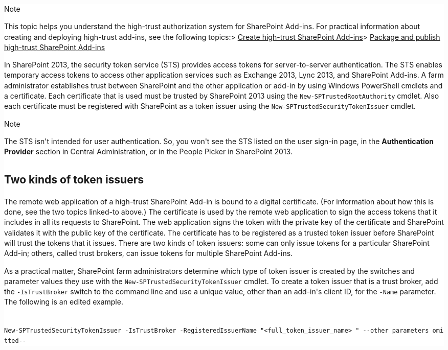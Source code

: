     

> [!NOTE]
>  This topic helps you understand the high-trust authorization system for SharePoint Add-ins. For practical information about creating and deploying high-trust add-ins, see the following topics:>  [Create high-trust SharePoint Add-ins](create-high-trust-sharepoint-add-ins.md)>  [Package and publish high-trust SharePoint Add-ins](package-and-publish-high-trust-sharepoint-add-ins.md)
  
    
    

In SharePoint 2013, the security token service (STS) provides access tokens for server-to-server authentication. The STS enables temporary access tokens to access other application services such as Exchange 2013, Lync 2013, and SharePoint Add-ins. A farm administrator establishes trust between SharePoint and the other application or add-in by using Windows PowerShell cmdlets and a certificate. Each certificate that is used must be trusted by SharePoint 2013 using the  `New-SPTrustedRootAuthority` cmdlet. Also each certificate must be registered with SharePoint as a token issuer using the `New-SPTrustedSecurityTokenIssuer` cmdlet.
  
    
    

> [!NOTE]
> The STS isn't intended for user authentication. So, you won't see the STS listed on the user sign-in page, in the **Authentication Provider** section in Central Administration, or in the People Picker in SharePoint 2013.
  
    
    


## Two kinds of token issuers
<a name="TwoKindsOfIssuers"> </a>

The remote web application of a high-trust SharePoint Add-in is bound to a digital certificate. (For information about how this is done, see the two topics linked-to above.) The certificate is used by the remote web application to sign the access tokens that it includes in all its requests to SharePoint. The web application signs the token with the private key of the certificate and SharePoint validates it with the public key of the certificate. The certificate has to be registered as a trusted token issuer before SharePoint will trust the tokens that it issues. There are two kinds of token issuers: some can only issue tokens for a particular SharePoint Add-in; others, called trust brokers, can issue tokens for multiple SharePoint Add-ins.
  
    
    
As a practical matter, SharePoint farm administrators determine which type of token issuer is created by the switches and parameter values they use with the  `New-SPTrustedSecurityTokenIssuer` cmdlet. To create a token issuer that is a trust broker, add the `-IsTrustBroker` switch to the command line and use a unique value, other than an add-in's client ID, for the `-Name` parameter. The following is an edited example.
  
    
    



```

New-SPTrustedSecurityTokenIssuer -IsTrustBroker -RegisteredIssuerName "<full_token_issuer_name> " --other parameters omitted--
```
